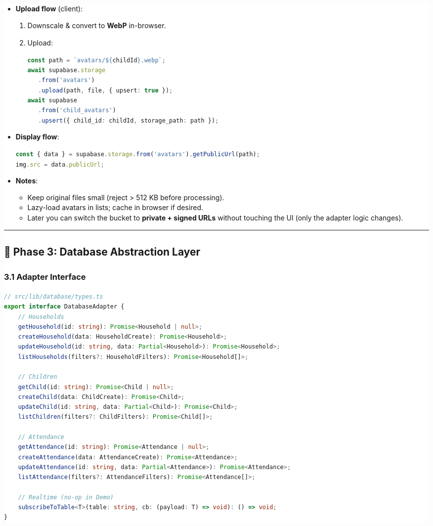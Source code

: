 - **Upload flow** (client):

  1. Downscale & convert to **WebP** in-browser.
  2. Upload:

     ```ts
     const path = `avatars/${childId}.webp`;
     await supabase.storage
     	.from('avatars')
     	.upload(path, file, { upsert: true });
     await supabase
     	.from('child_avatars')
     	.upsert({ child_id: childId, storage_path: path });
     ```

- **Display flow**:

  ```ts
  const { data } = supabase.storage.from('avatars').getPublicUrl(path);
  img.src = data.publicUrl;
  ```

- **Notes**:

  - Keep original files small (reject > 512 KB before processing).
  - Lazy-load avatars in lists; cache in browser if desired.
  - Later you can switch the bucket to **private + signed URLs** without touching the UI (only the adapter logic changes).

---

## 🔧 Phase 3: Database Abstraction Layer

### 3.1 Adapter Interface

```ts
// src/lib/database/types.ts
export interface DatabaseAdapter {
	// Households
	getHousehold(id: string): Promise<Household | null>;
	createHousehold(data: HouseholdCreate): Promise<Household>;
	updateHousehold(id: string, data: Partial<Household>): Promise<Household>;
	listHouseholds(filters?: HouseholdFilters): Promise<Household[]>;

	// Children
	getChild(id: string): Promise<Child | null>;
	createChild(data: ChildCreate): Promise<Child>;
	updateChild(id: string, data: Partial<Child>): Promise<Child>;
	listChildren(filters?: ChildFilters): Promise<Child[]>;

	// Attendance
	getAttendance(id: string): Promise<Attendance | null>;
	createAttendance(data: AttendanceCreate): Promise<Attendance>;
	updateAttendance(id: string, data: Partial<Attendance>): Promise<Attendance>;
	listAttendance(filters?: AttendanceFilters): Promise<Attendance[]>;

	// Realtime (no-op in Demo)
	subscribeToTable<T>(table: string, cb: (payload: T) => void): () => void;
}
```
